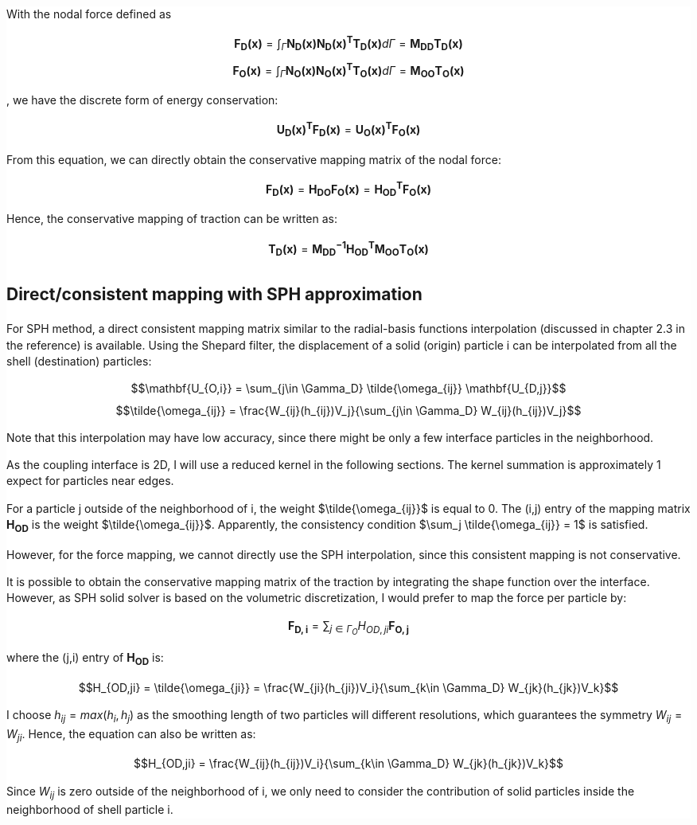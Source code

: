 With the nodal force defined as

$$\mathbf{F_D(x)} = \int_{\Gamma} \mathbf{N_D(x)}\mathbf{N_D(x)^T} \mathbf{T_D(x)} d\Gamma = \mathbf{M_{DD}}\mathbf{T_D(x)}$$
$$\mathbf{F_O(x)} = \int_{\Gamma} \mathbf{N_O(x)}\mathbf{N_O(x)^T} \mathbf{T_O(x)} d\Gamma = \mathbf{M_{OO}}\mathbf{T_O(x)}$$

, we have the discrete form of energy conservation:

$$\mathbf{U_D(x)^T}\mathbf{F_D(x)} = \mathbf{U_O(x)^T}\mathbf{F_O(x)}$$

From this equation, we can directly obtain the conservative mapping matrix of the nodal force:

$$\mathbf{F_D(x)} = \mathbf{H_{DO}} \mathbf{F_O(x)} = \mathbf{H_{OD}^T} \mathbf{F_O(x)}$$

Hence, the conservative mapping of traction can be written as:

$$\mathbf{T_D(x)} = \mathbf{M_{DD}^{-1}}\mathbf{H_{OD}^T}\mathbf{M_{OO}}\mathbf{T_O(x)}$$

## Direct/consistent mapping with SPH approximation
For SPH method, a direct consistent mapping matrix similar to the radial-basis functions interpolation (discussed in chapter 2.3 in the reference) is available. Using the Shepard filter, the displacement of a solid (origin) particle i can be interpolated from all the shell (destination) particles:

$$\mathbf{U_{O,i}} = \sum_{j\in \Gamma_D} \tilde{\omega_{ij}} \mathbf{U_{D,j}}$$
$$\tilde{\omega_{ij}} = \frac{W_{ij}(h_{ij})V_j}{\sum_{j\in \Gamma_D} W_{ij}(h_{ij})V_j}$$

Note that this interpolation may have low accuracy, since there might be only a few interface particles in the neighborhood. 

As the coupling interface is 2D, I will use a reduced kernel in the following sections. The kernel summation is approximately 1 expect for particles near edges.

For a particle j outside of the neighborhood of i, the weight $\tilde{\omega_{ij}}$ is equal to 0. The (i,j) entry of the mapping matrix $\mathbf{H_{OD}}$ is the weight $\tilde{\omega_{ij}}$. Apparently, the consistency condition $\sum_j \tilde{\omega_{ij}} = 1$ is satisfied.

However, for the force mapping, we cannot directly use the SPH interpolation, since this consistent mapping is not conservative.

It is possible to obtain the conservative mapping matrix of the traction by integrating the shape function over the interface. However, as SPH solid solver is based on the volumetric discretization, I would prefer to map the force per particle by: 

$$\mathbf{F_{D,i}} = \sum_{j\in \Gamma_O} H_{OD,ji} \mathbf{F_{O,j}}$$

where the (j,i) entry of $\mathbf{H_{OD}}$ is:

$$H_{OD,ji} = \tilde{\omega_{ji}} = \frac{W_{ji}(h_{ji})V_i}{\sum_{k\in \Gamma_D} W_{jk}(h_{jk})V_k}$$

I choose $h_{ij} = max(h_i, h_j)$ as the smoothing length of two particles will different resolutions, which guarantees the symmetry $W_{ij} = W_{ji}$. Hence, the equation can also be written as:

$$H_{OD,ji} = \frac{W_{ij}(h_{ij})V_i}{\sum_{k\in \Gamma_D} W_{jk}(h_{jk})V_k}$$

Since $W_{ij}$ is zero outside of the neighborhood of i, we only need to consider the contribution of solid particles inside the neighborhood of shell particle i.
